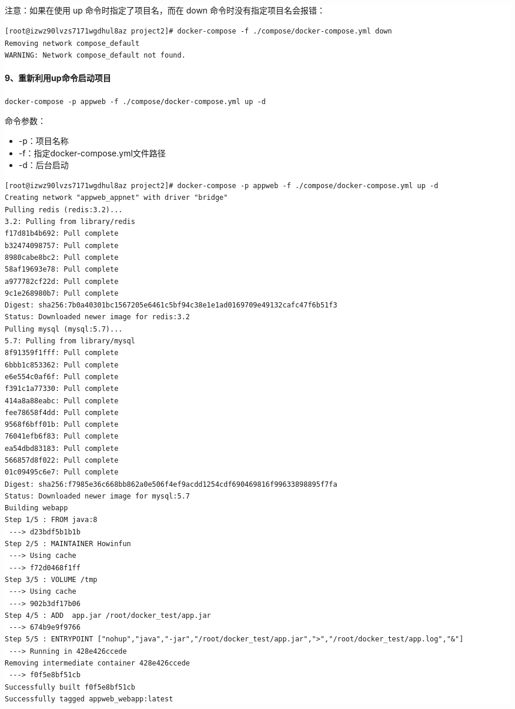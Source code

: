 注意：如果在使用 up 命令时指定了项目名，而在 down 命令时没有指定项目名会报错：

```
[root@izwz90lvzs7171wgdhul8az project2]# docker-compose -f ./compose/docker-compose.yml down
Removing network compose_default
WARNING: Network compose_default not found.
```

#### 9、重新利用up命令启动项目

```
docker-compose -p appweb -f ./compose/docker-compose.yml up -d
```

命令参数：

- -p：项目名称
- -f：指定docker-compose.yml文件路径
- -d：后台启动

```
[root@izwz90lvzs7171wgdhul8az project2]# docker-compose -p appweb -f ./compose/docker-compose.yml up -d
Creating network "appweb_appnet" with driver "bridge"
Pulling redis (redis:3.2)...
3.2: Pulling from library/redis
f17d81b4b692: Pull complete
b32474098757: Pull complete
8980cabe8bc2: Pull complete
58af19693e78: Pull complete
a977782cf22d: Pull complete
9c1e268980b7: Pull complete
Digest: sha256:7b0a40301bc1567205e6461c5bf94c38e1e1ad0169709e49132cafc47f6b51f3
Status: Downloaded newer image for redis:3.2
Pulling mysql (mysql:5.7)...
5.7: Pulling from library/mysql
8f91359f1fff: Pull complete
6bbb1c853362: Pull complete
e6e554c0af6f: Pull complete
f391c1a77330: Pull complete
414a8a88eabc: Pull complete
fee78658f4dd: Pull complete
9568f6bff01b: Pull complete
76041efb6f83: Pull complete
ea54dbd83183: Pull complete
566857d8f022: Pull complete
01c09495c6e7: Pull complete
Digest: sha256:f7985e36c668bb862a0e506f4ef9acdd1254cdf690469816f99633898895f7fa
Status: Downloaded newer image for mysql:5.7
Building webapp
Step 1/5 : FROM java:8
 ---> d23bdf5b1b1b
Step 2/5 : MAINTAINER Howinfun
 ---> Using cache
 ---> f72d0468f1ff
Step 3/5 : VOLUME /tmp
 ---> Using cache
 ---> 902b3df17b06
Step 4/5 : ADD  app.jar /root/docker_test/app.jar
 ---> 674b9e9f9766
Step 5/5 : ENTRYPOINT ["nohup","java","-jar","/root/docker_test/app.jar",">","/root/docker_test/app.log","&"]
 ---> Running in 428e426ccede
Removing intermediate container 428e426ccede
 ---> f0f5e8bf51cb
Successfully built f0f5e8bf51cb
Successfully tagged appweb_webapp:latest
```